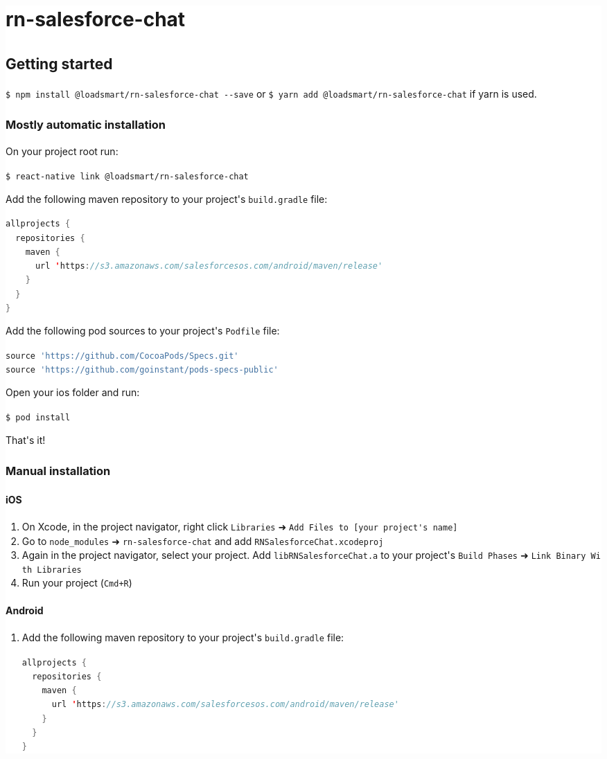 
# rn-salesforce-chat

## Getting started

`$ npm install @loadsmart/rn-salesforce-chat --save` or `$ yarn add @loadsmart/rn-salesforce-chat` if yarn is used.

### Mostly automatic installation

On your project root run:

`$ react-native link @loadsmart/rn-salesforce-chat`

Add the following maven repository to your project's `build.gradle` file:

```java
allprojects {
  repositories {
    maven {
      url 'https://s3.amazonaws.com/salesforcesos.com/android/maven/release'
    }
  }
}
```

Add the following pod sources to your project's `Podfile` file:

```js
source 'https://github.com/CocoaPods/Specs.git'
source 'https://github.com/goinstant/pods-specs-public'
```

Open your ios folder and run:

`$ pod install`

That's it!

### Manual installation

#### iOS

1. On Xcode, in the project navigator, right click `Libraries` ➜ `Add Files to [your project's name]`
2. Go to `node_modules` ➜ `rn-salesforce-chat` and add `RNSalesforceChat.xcodeproj`
3. Again in the project navigator, select your project. Add `libRNSalesforceChat.a` to your project's `Build Phases` ➜ `Link Binary With Libraries`
4. Run your project (`Cmd+R`)

#### Android

1. Add the following maven repository to your project's `build.gradle` file:

    ```java
    allprojects {
      repositories {
        maven {
          url 'https://s3.amazonaws.com/salesforcesos.com/android/maven/release'
        }
      }
    }
    ```
